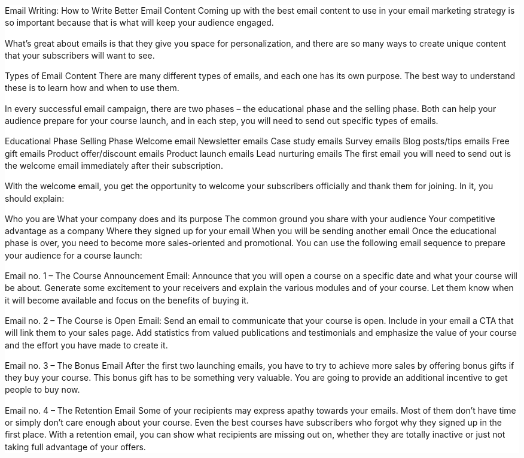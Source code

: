 Email Writing: How to Write Better Email Content
Coming up with the best email content to use in your email marketing strategy is so important because that is what will keep your audience engaged.

What’s great about emails is that they give you space for personalization, and there are so many ways to create unique content that your subscribers will want to see.

Types of Email Content
There are many different types of emails, and each one has its own purpose. The best way to understand these is to learn how and when to use them.

In every successful email campaign, there are two phases – the educational phase and the selling phase. Both can help your audience prepare for your course launch, and in each step, you will need to send out specific types of emails.

Educational Phase	Selling Phase
Welcome email
Newsletter emails
Case study emails
Survey emails
Blog posts/tips emails	Free gift emails
Product offer/discount emails
Product launch emails
Lead nurturing emails
The first email you will need to send out is the welcome email immediately after their subscription.

With the welcome email, you get the opportunity to welcome your subscribers officially and thank them for joining. In it, you should explain:

Who you are
What your company does and its purpose
The common ground you share with your audience
Your competitive advantage as a company
Where they signed up for your email
When you will be sending another email
Once the educational phase is over, you need to become more sales-oriented and promotional. You can use the following email sequence to prepare your audience for a course launch:

Email no. 1 – The Course Announcement Email:
Announce that you will open a course on a specific date and what your course will be about. Generate some excitement to your receivers and explain the various modules and of your course. Let them know when it will become available and focus on the benefits of buying it.

Email no. 2 – The Course is Open Email:
Send an email to communicate that your course is open. Include in your email a CTA that will link them to your sales page. Add statistics from valued publications and testimonials and emphasize the value of your course and the effort you have made to create it.

Email no. 3 – The Bonus Email
After the first two launching emails, you have to try to achieve more sales by offering bonus gifts if they buy your course. This bonus gift has to be something very valuable. You are going to provide an additional incentive to get people to buy now.

Email no. 4 – The Retention Email
Some of your recipients may express apathy towards your emails. Most of them don’t have time or simply don’t care enough about your course. Even the best courses have subscribers who forgot why they signed up in the first place. With a retention email, you can show what recipients are missing out on, whether they are totally inactive or just not taking full advantage of your offers.

